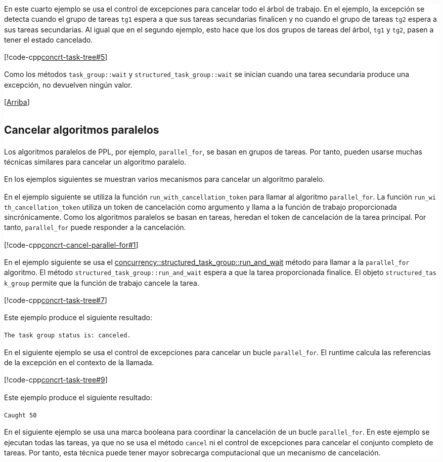  En este cuarto ejemplo se usa el control de excepciones para cancelar todo el árbol de trabajo. En el ejemplo, la excepción se detecta cuando el grupo de tareas `tg1` espera a que sus tareas secundarias finalicen y no cuando el grupo de tareas `tg2` espera a sus tareas secundarias. Al igual que en el segundo ejemplo, esto hace que los dos grupos de tareas del árbol, `tg1` y `tg2`, pasen a tener el estado cancelado.  
  
 [!code-cpp[concrt-task-tree#5](../../parallel/concrt/codesnippet/cpp/cancellation-in-the-ppl_10.cpp)]  
  
 Como los métodos `task_group::wait` y `structured_task_group::wait` se inician cuando una tarea secundaria produce una excepción, no devuelven ningún valor.  
  
 [[Arriba](#top)]  
  
##  <a name="algorithms"></a> Cancelar algoritmos paralelos  
 Los algoritmos paralelos de PPL, por ejemplo, `parallel_for`, se basan en grupos de tareas. Por tanto, pueden usarse muchas técnicas similares para cancelar un algoritmo paralelo.  
  
 En los ejemplos siguientes se muestran varios mecanismos para cancelar un algoritmo paralelo.  
  
 En el ejemplo siguiente se utiliza la función `run_with_cancellation_token` para llamar al algoritmo `parallel_for`. La función `run_with_cancellation_token` utiliza un token de cancelación como argumento y llama a la función de trabajo proporcionada sincrónicamente. Como los algoritmos paralelos se basan en tareas, heredan el token de cancelación de la tarea principal. Por tanto, `parallel_for` puede responder a la cancelación.  
  
 [!code-cpp[concrt-cancel-parallel-for#1](../../parallel/concrt/codesnippet/cpp/cancellation-in-the-ppl_11.cpp)]  
  

 En el ejemplo siguiente se usa el [concurrency::structured_task_group::run_and_wait](reference/structured-task-group-class.md#run_and_wait) método para llamar a la `parallel_for` algoritmo. El método `structured_task_group::run_and_wait` espera a que la tarea proporcionada finalice. El objeto `structured_task_group` permite que la función de trabajo cancele la tarea.  
  
 [!code-cpp[concrt-task-tree#7](../../parallel/concrt/codesnippet/cpp/cancellation-in-the-ppl_12.cpp)]  
  
 Este ejemplo produce el siguiente resultado:  
  
```Output  
The task group status is: canceled.  
```  
  
 En el siguiente ejemplo se usa el control de excepciones para cancelar un bucle `parallel_for`. El runtime calcula las referencias de la excepción en el contexto de la llamada.  
  
 [!code-cpp[concrt-task-tree#9](../../parallel/concrt/codesnippet/cpp/cancellation-in-the-ppl_13.cpp)]  
  
 Este ejemplo produce el siguiente resultado:  
  
```Output  
Caught 50  
```  
  
 En el siguiente ejemplo se usa una marca booleana para coordinar la cancelación de un bucle `parallel_for`. En este ejemplo se ejecutan todas las tareas, ya que no se usa el método `cancel` ni el control de excepciones para cancelar el conjunto completo de tareas. Por tanto, esta técnica puede tener mayor sobrecarga computacional que un mecanismo de cancelación.  
  